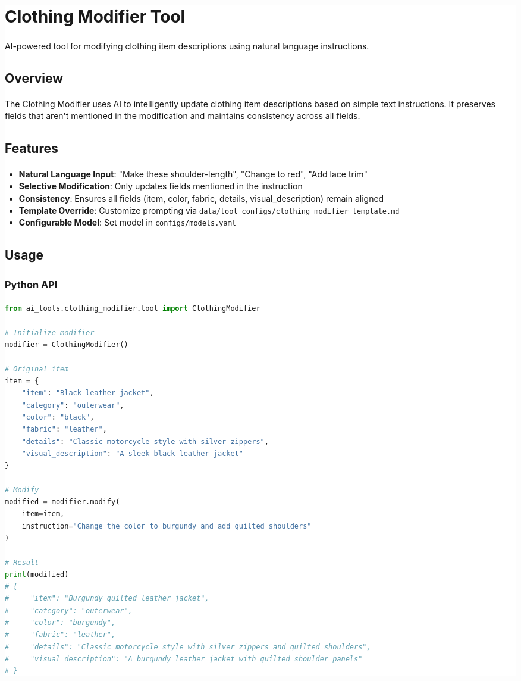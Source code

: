 # Clothing Modifier Tool

AI-powered tool for modifying clothing item descriptions using natural language instructions.

## Overview

The Clothing Modifier uses AI to intelligently update clothing item descriptions based on simple text instructions. It preserves fields that aren't mentioned in the modification and maintains consistency across all fields.

## Features

- **Natural Language Input**: "Make these shoulder-length", "Change to red", "Add lace trim"
- **Selective Modification**: Only updates fields mentioned in the instruction
- **Consistency**: Ensures all fields (item, color, fabric, details, visual_description) remain aligned
- **Template Override**: Customize prompting via `data/tool_configs/clothing_modifier_template.md`
- **Configurable Model**: Set model in `configs/models.yaml`

## Usage

### Python API

```python
from ai_tools.clothing_modifier.tool import ClothingModifier

# Initialize modifier
modifier = ClothingModifier()

# Original item
item = {
    "item": "Black leather jacket",
    "category": "outerwear",
    "color": "black",
    "fabric": "leather",
    "details": "Classic motorcycle style with silver zippers",
    "visual_description": "A sleek black leather jacket"
}

# Modify
modified = modifier.modify(
    item=item,
    instruction="Change the color to burgundy and add quilted shoulders"
)

# Result
print(modified)
# {
#     "item": "Burgundy quilted leather jacket",
#     "category": "outerwear",
#     "color": "burgundy",
#     "fabric": "leather",
#     "details": "Classic motorcycle style with silver zippers and quilted shoulders",
#     "visual_description": "A burgundy leather jacket with quilted shoulder panels"
# }
```
